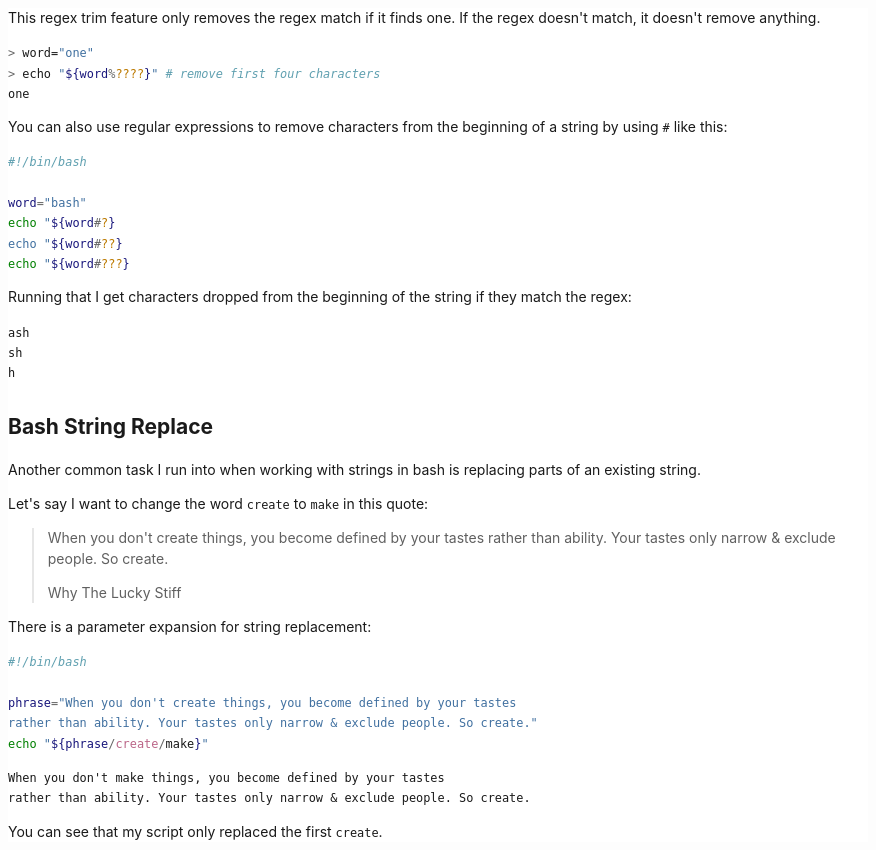 This regex trim feature only removes the regex match if it finds one. If the regex doesn't match, it doesn't remove anything.

~~~{.bash caption=">_"}
> word="one"
> echo "${word%????}" # remove first four characters
one 
~~~

You can also use regular expressions to remove characters from the beginning of a string by using `#` like this:

``` bash
#!/bin/bash

word="bash" 
echo "${word#?}
echo "${word#??}
echo "${word#???}
```

Running that I get characters dropped from the beginning of the string if they match the regex:

~~~{.output caption="Output"}
ash
sh
h
~~~

## Bash String Replace

Another common task I run into when working with strings in bash is replacing parts of an existing string.

Let's say I want to change the word `create` to `make` in this quote:

> When you don't create things, you become defined by your tastes rather than ability. Your tastes only narrow & exclude people. So create.
>
> Why The Lucky Stiff

There is a parameter expansion for string replacement:

``` bash
#!/bin/bash

phrase="When you don't create things, you become defined by your tastes 
rather than ability. Your tastes only narrow & exclude people. So create."
echo "${phrase/create/make}"

```

~~~{.output caption="Output"}
When you don't make things, you become defined by your tastes 
rather than ability. Your tastes only narrow & exclude people. So create.
~~~

You can see that my script only replaced the first `create`.
